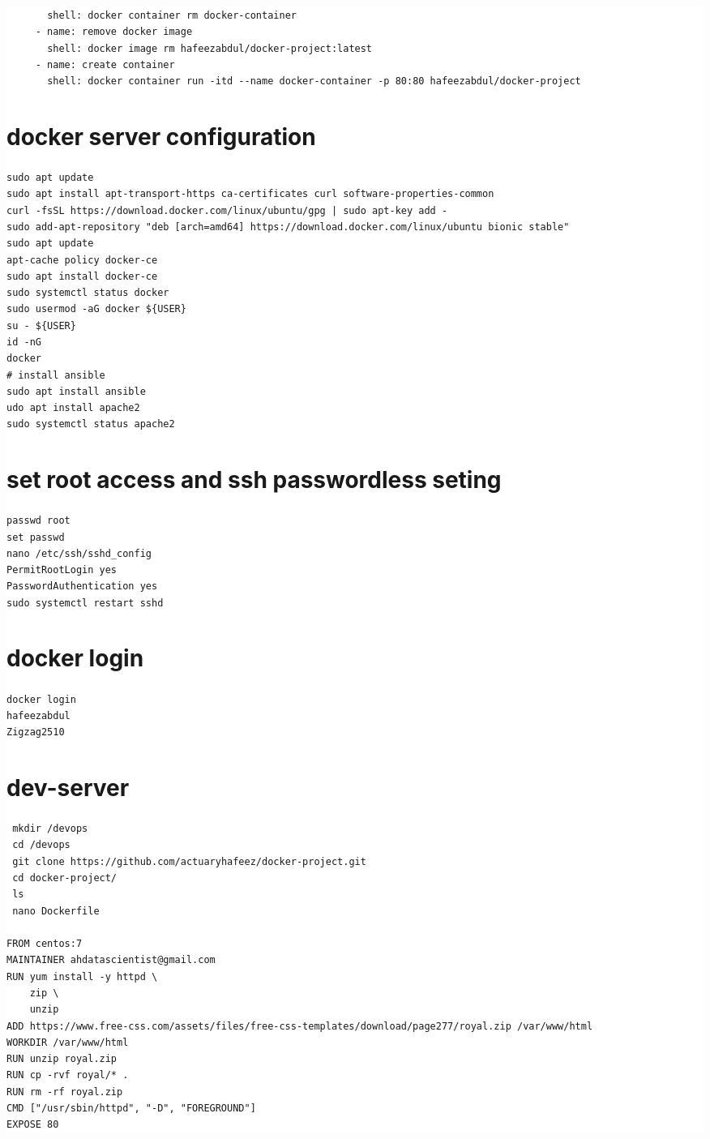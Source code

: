            shell: docker container rm docker-container
         - name: remove docker image
           shell: docker image rm hafeezabdul/docker-project:latest
         - name: create container
           shell: docker container run -itd --name docker-container -p 80:80 hafeezabdul/docker-project
      
# docker server configuration
    sudo apt update
    sudo apt install apt-transport-https ca-certificates curl software-properties-common
    curl -fsSL https://download.docker.com/linux/ubuntu/gpg | sudo apt-key add -
    sudo add-apt-repository "deb [arch=amd64] https://download.docker.com/linux/ubuntu bionic stable"
    sudo apt update
    apt-cache policy docker-ce
    sudo apt install docker-ce
    sudo systemctl status docker
    sudo usermod -aG docker ${USER}
    su - ${USER}
    id -nG
    docker
    # install ansible 
    sudo apt install ansible
    udo apt install apache2
    sudo systemctl status apache2
# set root access and ssh passwordless seting
    passwd root
    set passwd
    nano /etc/ssh/sshd_config
    PermitRootLogin yes
    PasswordAuthentication yes
    sudo systemctl restart sshd
# docker login
    docker login
    hafeezabdul
    Zigzag2510
   
   # dev-server
     mkdir /devops
     cd /devops
     git clone https://github.com/actuaryhafeez/docker-project.git
     cd docker-project/
     ls
     nano Dockerfile
 
    FROM centos:7
    MAINTAINER ahdatascientist@gmail.com
    RUN yum install -y httpd \
    	zip \
    	unzip
    ADD https://www.free-css.com/assets/files/free-css-templates/download/page277/royal.zip /var/www/html
    WORKDIR /var/www/html
    RUN unzip royal.zip
    RUN cp -rvf royal/* .
    RUN rm -rf royal.zip
    CMD ["/usr/sbin/httpd", "-D", "FOREGROUND"]
    EXPOSE 80